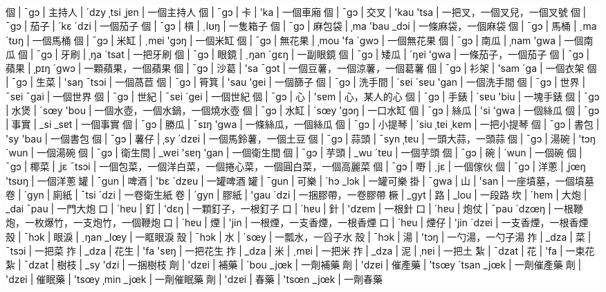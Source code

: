 個 | ¯gɔ | 主持人 | ´dzy ˌtsi ˌjɐn | 一個主持人
個 | ¯gɔ | 卡 | 'ka | 一個車廂
個 | ¯gɔ | 交叉 | 'kau 'tsa | 一把叉，一個叉兒，一個叉號
個 | ¯gɔ | 茄子 | ´kɛ ´dzi | 一個茄子
個 | ¯gɔ | 槓 | ˏlʊŋ | 一隻箱子
個 | ¯gɔ | 麻包袋 | ˌma 'bau _dɔi | 一條麻袋，一個麻袋
個 | ¯gɔ | 馬桶 | ˏma ´tʊŋ | 一個馬桶
個 | ¯gɔ | 米缸 | ˏmɐi 'gɔŋ | 一個米缸
個 | ¯gɔ | 無花果 | ˌmou 'fa ´gwɔ | 一個無花果
個 | ¯gɔ | 南瓜 | ˌnam 'gwa | 一個南瓜
個 | ¯gɔ | 牙刷 | ˌŋa ´tsat | 一把牙刷
個 | ¯gɔ | 眼鏡 | ˏŋan ´gɛŋ | 一副眼鏡
個 | ¯gɔ | 矮瓜 | ´ŋɐi 'gwa | 一條茄子，一個茄子
個 | ¯gɔ | 蘋果 | ˌpɪŋ ´gwɔ | 一顆蘋果，一個蘋果
個 | ¯gɔ | 沙葛 | 'sa ¯gɔt | 一個豆薯，一個涼薯，一個葛薯
個 | ¯gɔ | 衫架 | 'sam ´ga | 一個衣架
個 | ¯gɔ | 生菜 | 'saŋ ¯tsɔi | 一個萵苣
個 | ¯gɔ | 筲箕 | 'sau 'gei | 一個篩子
個 | ¯gɔ | 洗手間 | ´sɐi ´sɐu 'gan | 一個洗手間
個 | ¯gɔ | 世界 | ¯sɐi ¯gai | 一個世界
個 | ¯gɔ | 世紀 | ¯sɐi ´gei | 一個世紀
個 | ¯gɔ | 心 | 'sɐm | 心，某人的心
個 | ¯gɔ | 手錶 | ´sɐu 'biu | 一塊手錶
個 | ¯gɔ | 水煲 | ´sœy 'bou | 一個水壺，一個水鍋，一個燒水壺
個 | ¯gɔ | 水缸 | ´sœy 'gɔŋ | 一口水缸
個 | ¯gɔ | 絲瓜 | 'si 'gwa | 一個絲瓜
個 | ¯gɔ | 事實 | _si _sɐt | 一個事實
個 | ¯gɔ | 勝瓜 | ¯sɪŋ 'gwa | 一條絲瓜，一個絲瓜
個 | ¯gɔ | 小提琴 | ´siu ˌtɐi ˌkɐm | 一把小提琴
個 | ¯gɔ | 書包 | 'sy 'bau | 一個書包
個 | ¯gɔ | 薯仔 | ˌsy ´dzɐi | 一個馬鈴薯，一個土豆
個 | ¯gɔ | 蒜頭 | ¯syn ˌtɐu | 一頭大蒜，一頭蒜
個 | ¯gɔ | 湯碗 | 'tɔŋ ´wun | 一個湯碗
個 | ¯gɔ | 衛生間 | _wɐi 'sɐŋ 'gan | 一個衛生間
個 | ¯gɔ | 芋頭 | _wu ´tɐu | 一個芋頭
個 | ¯gɔ | 碗 | ´wun | 一個碗
個 | ¯gɔ | 椰菜 | ˌjɛ ¯tsɔi | 一個包菜，一個洋白菜，一個捲心菜，一個圓白菜，一個高麗菜
個 | ¯gɔ | 嘢 | ˏjɛ | 一個傢伙
個 | ¯gɔ | 洋蔥 | ˌjœŋ 'tsʊŋ | 一個洋蔥
罐 | ¯gun | 啤酒 | 'bɛ ´dzɐu | 一罐啤酒
罐 | ¯gun | 可樂​ | ´hɔ _lɔk | 一罐可樂​
掛 | ¯gwa | 山 | 'san | 一座墳墓，一個墳墓
卷 | ´gyn | 廁紙 | ¯tsi ´dzi | 一卷衛生紙
卷 | ´gyn | 膠紙 | 'gau ´dzi | 一捆膠帶，一卷膠帶
橛 | _gyt | 路 | _lou | 一段路
坎 | ´hɐm | 大炮 | _dai ¯pau | 一門大炮
口 | ´hɐu | 釘 | 'dɛŋ | 一顆釘子，一根釘子
口 | ´hɐu | 針 | 'dzɐm | 一根針
口 | ´hɐu | 炮仗 | ¯pau ´dzœŋ | 一根鞭炮，一枚爆竹，一支炮竹，一個鞭炮
口 | ´hɐu | 煙 | 'jin | 一根煙，一支香煙，一根香煙
口 | ´hɐu | 煙仔 | 'jin ´dzɐi | 一支香煙，一根香煙
殼 | ¯hɔk | 眼淚 | ˏŋan _lœy | 一眶眼淚
殼 | ¯hɔk | 水 | ´sœy | 一瓢水，一舀子水
殼 | ¯hɔk | 湯 | 'tɔŋ | 一勺湯，一勺子湯
拃 | _dza | 菜 | ¯tsɔi | 一把菜
拃 | _dza | 花生 | 'fa 'sɐŋ | 一把花生
拃 | _dza | 米 | ˏmɐi | 一把米
拃 | _dza | 泥 | ˌnɐi | 一把土
紮 | ¯dzat | 花 | 'fa | 一束花
紮 | ¯dzat | 樹枝 | _sy 'dzi | 一捆樹枝
劑 | 'dzɐi | 補藥 | ´bou _jœk | 一劑補藥
劑 | 'dzɐi | 催產藥 | 'tsœy ´tsan _jœk | 一劑催產藥
劑 | 'dzɐi | 催眠藥 | 'tsœy ˌmin _jœk | 一劑催眠藥
劑 | 'dzɐi | 春藥 | 'tsœn _jœk | 一劑春藥